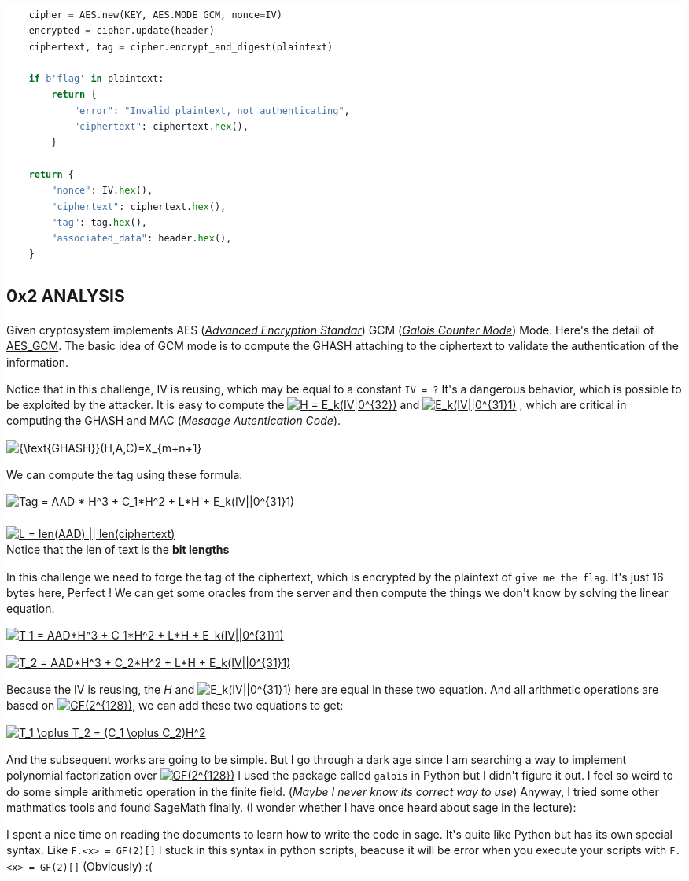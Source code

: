 ```python
    cipher = AES.new(KEY, AES.MODE_GCM, nonce=IV)
    encrypted = cipher.update(header)
    ciphertext, tag = cipher.encrypt_and_digest(plaintext)

    if b'flag' in plaintext:
        return {
            "error": "Invalid plaintext, not authenticating",
            "ciphertext": ciphertext.hex(),
        }

    return {
        "nonce": IV.hex(),
        "ciphertext": ciphertext.hex(),
        "tag": tag.hex(),
        "associated_data": header.hex(),
    }
```

## 0x2 ANALYSIS

Given cryptosystem implements AES (<u>*Advanced Encryption Standar*</u>) GCM (<u>*Galois Counter Mode*</u>) Mode. Here's the detail of [AES_GCM](https://en.wikipedia.org/wiki/Galois/Counter_Mode). The basic idea of GCM mode is to compute the GHASH attaching to the ciphertext to validate the authentication of the information. 

Notice that in this challenge, IV is reusing, which may be equal to a constant  `IV = ?` It's a dangerous behavior, which is possible to be exploited by the attacker. It is easy to compute the <a href="https://www.codecogs.com/eqnedit.php?latex=\inline&space;H&space;=&space;E_k(IV|0^{32})" target="_blank"><img src="https://latex.codecogs.com/gif.latex?\inline&space;H&space;=&space;E_k(IV|0^{32})" title="H = E_k(IV|0^{32})" /></a>  and <a href="https://www.codecogs.com/eqnedit.php?latex=\inline&space;E_k(IV||0^{31}1)" target="_blank"><img src="https://latex.codecogs.com/gif.latex?\inline&space;E_k(IV||0^{31}1)" title="E_k(IV||0^{31}1)" /></a> , which are critical in computing the GHASH and MAC (<u>*Mesaage Autentication Code*</u>).

![{\text{GHASH}}(H,A,C)=X_{m+n+1}](https://wikimedia.org/api/rest_v1/media/math/render/svg/9e816432ae782e4f477b4d3550cdaed7d13ea987)

We can compute the tag using these formula:

<a href="https://www.codecogs.com/eqnedit.php?latex=Tag&space;=&space;AAD&space;*&space;H^3&space;&plus;&space;C_1*H^2&space;&plus;&space;L*H&space;&plus;&space;E_k(IV||0^{31}1)" target="_blank"><img src="https://latex.codecogs.com/gif.latex?Tag&space;=&space;AAD&space;*&space;H^3&space;&plus;&space;C_1*H^2&space;&plus;&space;L*H&space;&plus;&space;E_k(IV||0^{31}1)" title="Tag = AAD * H^3 + C_1*H^2 + L*H + E_k(IV||0^{31}1)" /></a></br>																	
<a href="https://www.codecogs.com/eqnedit.php?latex=\dpi{120}&space;L&space;=&space;len(AAD)&space;||&space;len(ciphertext)" target="_blank"><img src="https://latex.codecogs.com/gif.latex?\dpi{120}&space;L&space;=&space;len(AAD)&space;||&space;len(ciphertext)" title="L = len(AAD) || len(ciphertext)" /></a></br>
Notice that the len of text is the **bit lengths**

In this challenge we need to forge the tag of the ciphertext, which is encrypted by the plaintext of `give me the flag`. It's just 16 bytes here, Perfect ! We can get some oracles from the server and then compute the things we don't know by solving the linear equation.

<a href="https://www.codecogs.com/eqnedit.php?latex=\dpi{120}&space;T_1&space;=&space;AAD*H^3&space;&plus;&space;C_1*H^2&space;&plus;&space;L*H&space;&plus;&space;E_k(IV||0^{31}1)" target="_blank"><img src="https://latex.codecogs.com/gif.latex?\dpi{120}&space;T_1&space;=&space;AAD*H^3&space;&plus;&space;C_1*H^2&space;&plus;&space;L*H&space;&plus;&space;E_k(IV||0^{31}1)" title="T_1 = AAD*H^3 + C_1*H^2 + L*H + E_k(IV||0^{31}1)" /></a></br>

<a href="https://www.codecogs.com/eqnedit.php?latex=\dpi{120}&space;T_2&space;=&space;AAD*H^3&space;&plus;&space;C_2*H^2&space;&plus;&space;L*H&space;&plus;&space;E_k(IV||0^{31}1)" target="_blank"><img src="https://latex.codecogs.com/gif.latex?\dpi{120}&space;T_2&space;=&space;AAD*H^3&space;&plus;&space;C_2*H^2&space;&plus;&space;L*H&space;&plus;&space;E_k(IV||0^{31}1)" title="T_2 = AAD*H^3 + C_2*H^2 + L*H + E_k(IV||0^{31}1)" /></a></br>

Because the IV is reusing, the $H$ and <a href="https://www.codecogs.com/eqnedit.php?latex=\inline&space;E_k(IV||0^{31}1)" target="_blank"><img src="https://latex.codecogs.com/gif.latex?\inline&space;E_k(IV||0^{31}1)" title="E_k(IV||0^{31}1)" /></a>  here are equal in these two equation. And all arithmetic operations are based on <a href="https://www.codecogs.com/eqnedit.php?latex=\inline&space;GF(2^{128})" target="_blank"><img src="https://latex.codecogs.com/gif.latex?\inline&space;GF(2^{128})" title="GF(2^{128})" /></a>, we can add these two equations to get:

<a href="https://www.codecogs.com/eqnedit.php?latex=\dpi{120}&space;T_1&space;\oplus&space;T_2&space;=&space;(C_1&space;\oplus&space;C_2)H^2" target="_blank"><img src="https://latex.codecogs.com/gif.latex?\dpi{120}&space;T_1&space;\oplus&space;T_2&space;=&space;(C_1&space;\oplus&space;C_2)H^2" title="T_1 \oplus T_2 = (C_1 \oplus C_2)H^2" /></a></br>

And the subsequent works are going to be simple. But I go through a dark age since I am searching a way to implement polynomial factorization over <a href="https://www.codecogs.com/eqnedit.php?latex=\inline&space;GF(2^{128})" target="_blank"><img src="https://latex.codecogs.com/gif.latex?\inline&space;GF(2^{128})" title="GF(2^{128})" /></a> I used the package called `galois` in Python but I didn't figure it out. I feel so weird to do some simple arithmetic operation in the finite field. (*Maybe I never know its correct way to use*) Anyway, I tried some other mathmatics tools and found SageMath finally. (I wonder whether I have once heard about sage in the lecture):

I spent a nice time on reading the documents to learn how to write the code in sage. It's quite like Python but has its own special syntax. Like `F.<x> = GF(2)[]` I stuck in this syntax in python scripts, beacuse it will be error when you execute your scripts with `F.<x> = GF(2)[]` (Obviously) :( 
